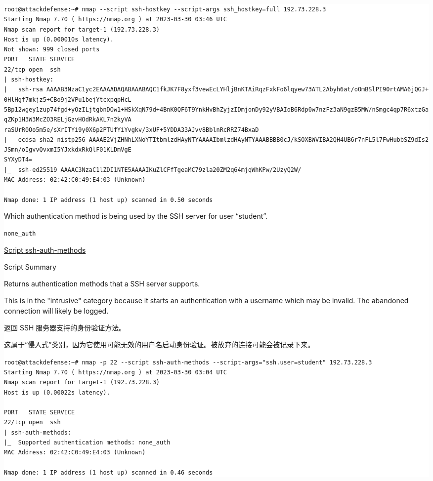 
```
root@attackdefense:~# nmap --script ssh-hostkey --script-args ssh_hostkey=full 192.73.228.3
Starting Nmap 7.70 ( https://nmap.org ) at 2023-03-30 03:46 UTC
Nmap scan report for target-1 (192.73.228.3)
Host is up (0.000010s latency).
Not shown: 999 closed ports
PORT   STATE SERVICE
22/tcp open  ssh
| ssh-hostkey: 
|   ssh-rsa AAAAB3NzaC1yc2EAAAADAQABAAABAQC1fkJK7F8yxf3vewEcLYHljBnKTAiRqzFxkFo6lqyew73ATL2Abyh6at/oOmBSlPI90rtAMA6jQGJ+0HlHgf7mkjz5+CBo9j2VPu1bejYtcxpqpHcL
5Bp12wgey1zup74fgd+yOzILjtgbnDOw1+HSkXqN79d+4BnK0QF6T9YnkHvBhZyjzIDmjonDy92yVBAIoB6Rdp0w7nzFz3aN9gzB5MW/nSmgc4qp7R6xtzGaqZKp1H3W3McZO3RELjGzvHOdRkAKL7n2kyVA
raSUrR0Oo5m5e/sXrITYi9y0X6p2PTUfYiYvgkv/3xUF+5YDDA33AJvv8BblnRcRRZ74BxaD
|   ecdsa-sha2-nistp256 AAAAE2VjZHNhLXNoYTItbmlzdHAyNTYAAAAIbmlzdHAyNTYAAABBBB0cJ/kSOXBWVIBA2QH4UB6r7nFL5l7FwHubbSZ9dIs2JSmn/oIgvvQvxmI5YJxkdxRkQlF01KLDmVgE
SYXyDT4=
|_  ssh-ed25519 AAAAC3NzaC1lZDI1NTE5AAAAIKuZlCFfTgeaMC79zla20ZM2q64mjqWhKPw/2UzyQ2W/
MAC Address: 02:42:C0:49:E4:03 (Unknown)

Nmap done: 1 IP address (1 host up) scanned in 0.50 seconds
```

Which authentication method is being used by the SSH server for user “student”.

`none_auth`

[Script ssh-auth-methods](https://nmap.org/nsedoc/scripts/ssh-auth-methods.html)

Script Summary

Returns authentication methods that a SSH server supports.

This is in the "intrusive" category because it starts an authentication with a username which may be invalid. The abandoned connection will likely be logged.

返回 SSH 服务器支持的身份验证方法。

这属于“侵入式”类别，因为它使用可能无效的用户名启动身份验证。被放弃的连接可能会被记录下来。

```
root@attackdefense:~# nmap -p 22 --script ssh-auth-methods --script-args="ssh.user=student" 192.73.228.3
Starting Nmap 7.70 ( https://nmap.org ) at 2023-03-30 03:04 UTC
Nmap scan report for target-1 (192.73.228.3)
Host is up (0.00022s latency).

PORT   STATE SERVICE
22/tcp open  ssh
| ssh-auth-methods: 
|_  Supported authentication methods: none_auth
MAC Address: 02:42:C0:49:E4:03 (Unknown)

Nmap done: 1 IP address (1 host up) scanned in 0.46 seconds
```
